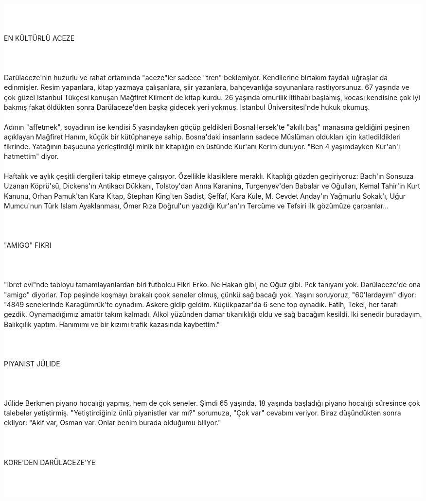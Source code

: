    <br/>
   <br/>
   <br/>
   EN KÜLTÜRLÜ ACEZE
   <br/>
   <br/>
   <br/>
   <br/>
   Darülaceze'nin huzurlu ve rahat ortamında "aceze"ler sadece "tren" beklemiyor. Kendilerine birtakım faydalı uğraşlar da edinmişler. Resim yapanlara, kitap yazmaya çalışanlara, şiir yazanlara, bahçevanlığa soyunanlara rastlıyorsunuz. 67 yaşında ve çok güzel Istanbul Tükçesi konuşan Mağfiret Kilment de kitap kurdu. 26 yaşında omurilik iltihabı başlamış, kocası kendisine çok iyi bakmış fakat öldükten sonra Darülaceze'den başka gidecek yeri yokmuş. Istanbul Üniversitesi'nde hukuk okumuş.
   <br/>
   <br/>
   Adının "affetmek", soyadının ise kendisi 5 yaşındayken göçüp geldikleri BosnaHersek'te "akıllı baş" manasına geldiğini peşinen açıklayan Mağfiret Hanım, küçük bir kütüphaneye sahip. Bosna'daki insanların sadece Müslüman oldukları için katledildikleri fikrinde. Yatağının başucuna yerleştirdiği minik bir kitaplığın en üstünde Kur'anı Kerim duruyor. "Ben 4 yaşımdayken Kur'an'ı hatmettim" diyor.
   <br/>
   <br/>
   Haftalık ve aylık çeşitli dergileri takip etmeye çalışıyor. Özellikle klasiklere meraklı. Kitaplığı gözden geçiriyoruz: Bach'ın  Sonsuza Uzanan Köprü'sü, Dickens'ın Antikacı Dükkanı, Tolstoy'dan  Anna Karanina, Turgenyev'den Babalar ve Oğulları, Kemal Tahir'in  Kurt Kanunu, Orhan Pamuk'tan  Kara Kitap, Stephan King'ten  Sadist, Şeffaf, Kara Kule, M. Cevdet Anday'ın Yağmurlu Sokak'ı, Uğur Mumcu'nun Türk Islam Ayaklanması, Ömer Rıza Doğrul'un yazdığı  Kur'an'ın Tercüme ve Tefsiri ilk gözümüze çarpanlar...
   <br/>
   <br/>
   <br/>
   <br/>
   "AMIGO" FIKRI
   <br/>
   <br/>
   <br/>
   <br/>
   "Ibret evi"nde tabloyu tamamlayanlardan biri futbolcu Fikri Erko. Ne Hakan gibi, ne Oğuz gibi. Pek tanıyanı yok. Darülaceze'de ona "amigo" diyorlar. Top peşinde koşmayı bırakalı çook seneler olmuş, çünkü sağ bacağı yok. Yaşını soruyoruz, "60'lardayım" diyor: "4849 senelerinde Karagümrük'te oynadım. Askere gidip geldim. Küçükpazar'da 6 sene top oynadık. Fatih, Tekel, her tarafı gezdik. Oynamadığımız amatör takım kalmadı. Alkol yüzünden damar tıkanıklığı oldu ve sağ bacağım kesildi. Iki senedir buradayım. Balıkçılık yaptım. Hanımımı ve bir kızımı trafik kazasında kaybettim."
   <br/>
   <br/>
   <br/>
   <br/>
   PIYANIST JÜLIDE
   <br/>
   <br/>
   <br/>
   <br/>
   Jülide Berkmen piyano hocalığı yapmış, hem de çok seneler. Şimdi 65 yaşında. 18 yaşında başladığı piyano hocalığı süresince çok talebeler yetiştirmiş.  "Yetiştirdiğiniz ünlü piyanistler var mı?" sorumuza, "Çok var" cevabını veriyor. Biraz düşündükten sonra ekliyor:  "Akif var, Osman var. Onlar benim burada olduğumu biliyor."
   <br/>
   <br/>
   <br/>
   <br/>
   KORE'DEN DARÜLACEZE'YE
   <br/>
   <br/>
   <br/>
   <br/>